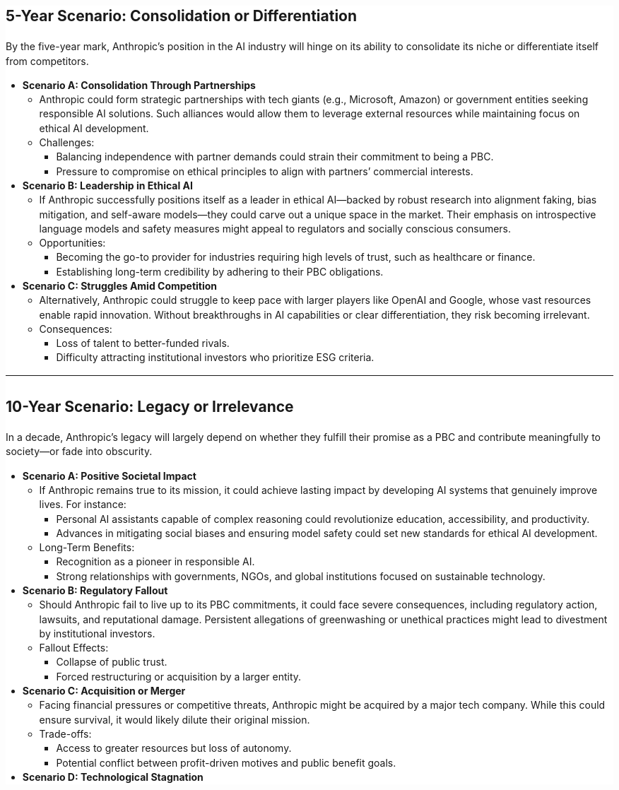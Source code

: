 
## **5-Year Scenario: Consolidation or Differentiation**

By the five-year mark, Anthropic’s position in the AI industry will hinge on its ability to consolidate its niche or differentiate itself from competitors.

- **Scenario A: Consolidation Through Partnerships**
  - Anthropic could form strategic partnerships with tech giants (e.g., Microsoft, Amazon) or government entities seeking responsible AI solutions. Such alliances would allow them to leverage external resources while maintaining focus on ethical AI development.
  - Challenges:
    - Balancing independence with partner demands could strain their commitment to being a PBC.
    - Pressure to compromise on ethical principles to align with partners’ commercial interests.
- **Scenario B: Leadership in Ethical AI**
  - If Anthropic successfully positions itself as a leader in ethical AI—backed by robust research into alignment faking, bias mitigation, and self-aware models—they could carve out a unique space in the market. Their emphasis on introspective language models and safety measures might appeal to regulators and socially conscious consumers.
  - Opportunities:
    - Becoming the go-to provider for industries requiring high levels of trust, such as healthcare or finance.
    - Establishing long-term credibility by adhering to their PBC obligations.
- **Scenario C: Struggles Amid Competition**
  - Alternatively, Anthropic could struggle to keep pace with larger players like OpenAI and Google, whose vast resources enable rapid innovation. Without breakthroughs in AI capabilities or clear differentiation, they risk becoming irrelevant.
  - Consequences:
    - Loss of talent to better-funded rivals.
    - Difficulty attracting institutional investors who prioritize ESG criteria.

---

## **10-Year Scenario: Legacy or Irrelevance**

In a decade, Anthropic’s legacy will largely depend on whether they fulfill their promise as a PBC and contribute meaningfully to society—or fade into obscurity.

- **Scenario A: Positive Societal Impact**
  - If Anthropic remains true to its mission, it could achieve lasting impact by developing AI systems that genuinely improve lives. For instance:
    - Personal AI assistants capable of complex reasoning could revolutionize education, accessibility, and productivity.
    - Advances in mitigating social biases and ensuring model safety could set new standards for ethical AI development.
  - Long-Term Benefits:
    - Recognition as a pioneer in responsible AI.
    - Strong relationships with governments, NGOs, and global institutions focused on sustainable technology.
- **Scenario B: Regulatory Fallout**
  - Should Anthropic fail to live up to its PBC commitments, it could face severe consequences, including regulatory action, lawsuits, and reputational damage. Persistent allegations of greenwashing or unethical practices might lead to divestment by institutional investors.
  - Fallout Effects:
    - Collapse of public trust.
    - Forced restructuring or acquisition by a larger entity.
- **Scenario C: Acquisition or Merger**
  - Facing financial pressures or competitive threats, Anthropic might be acquired by a major tech company. While this could ensure survival, it would likely dilute their original mission.
  - Trade-offs:
    - Access to greater resources but loss of autonomy.
    - Potential conflict between profit-driven motives and public benefit goals.
- **Scenario D: Technological Stagnation**